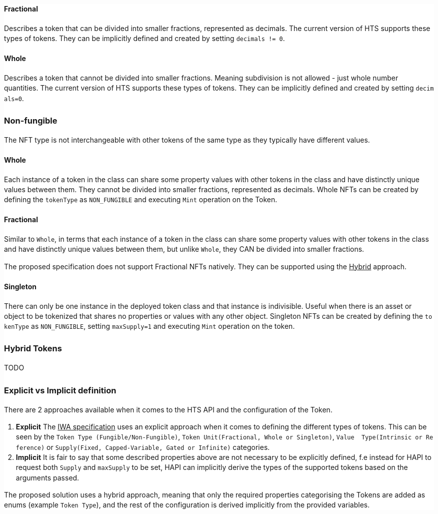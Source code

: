 #### Fractional
Describes a token that can be divided into smaller fractions, represented as decimals. The current version of HTS supports these types of tokens. They can be implicitly defined and created by setting `decimals != 0`. 

#### Whole
Describes a token that cannot be divided into smaller fractions. Meaning subdivision is not allowed - just whole number quantities. The current version of HTS supports these types of tokens. They can be implicitly defined and created by setting `decimals=0`.

### Non-fungible
The NFT type is not interchangeable with other tokens of the same type as they typically have different values. 

#### Whole
Each instance of a token in the class can share some property values with other tokens in the class and have distinctly unique values between them. They cannot be divided into smaller fractions, represented as decimals. Whole NFTs can be created by defining the `tokenType` as `NON_FUNGIBLE` and executing `Mint` operation on the Token.

#### Fractional
Similar to `Whole`, in terms that each instance of a token in the class can share some property values with other tokens in the class and have distinctly unique values between them, but unlike `Whole`, they CAN be divided into smaller fractions.

The proposed specification does not support Fractional NFTs natively. They can be supported using the [Hybrid](#Hybrid-Tokens) approach.

#### Singleton
There can only be one instance in the deployed token class and that instance is indivisible. Useful when there is an asset or object to be tokenized that shares no properties or values with any other object. Singleton NFTs can be created by defining the `tokenType` as `NON_FUNGIBLE`, setting `maxSupply=1` and executing `Mint` operation on the token.

### Hybrid Tokens

TODO

### Explicit vs Implicit definition
There are 2 approaches available when it comes to the HTS API and the configuration of the Token. 
1. **Explicit**
	The [IWA specification](https://github.com/InterWorkAlliance/TokenTaxonomyFramework)  uses an explicit approach when it comes to defining the different types of tokens. This can be seen by the `Token Type (Fungible/Non-Fungible)`, `Token Unit(Fractional, Whole or Singleton)`, `Value  Type(Intrinsic or Reference)` or `Supply(Fixed, Capped-Variable, Gated or Infinite)` categories.
2. **Implicit**
	It is fair to say that some described properties above are not necessary to be explicitly defined, f.e instead for HAPI to request both `Supply` and `maxSupply` to be set, HAPI can implicitly derive the types of the supported tokens based on the arguments passed.

The proposed solution uses a hybrid approach, meaning that only the required properties categorising the Tokens are added as enums (example `Token Type`), and the rest of the configuration is derived implicitly from the provided variables.
